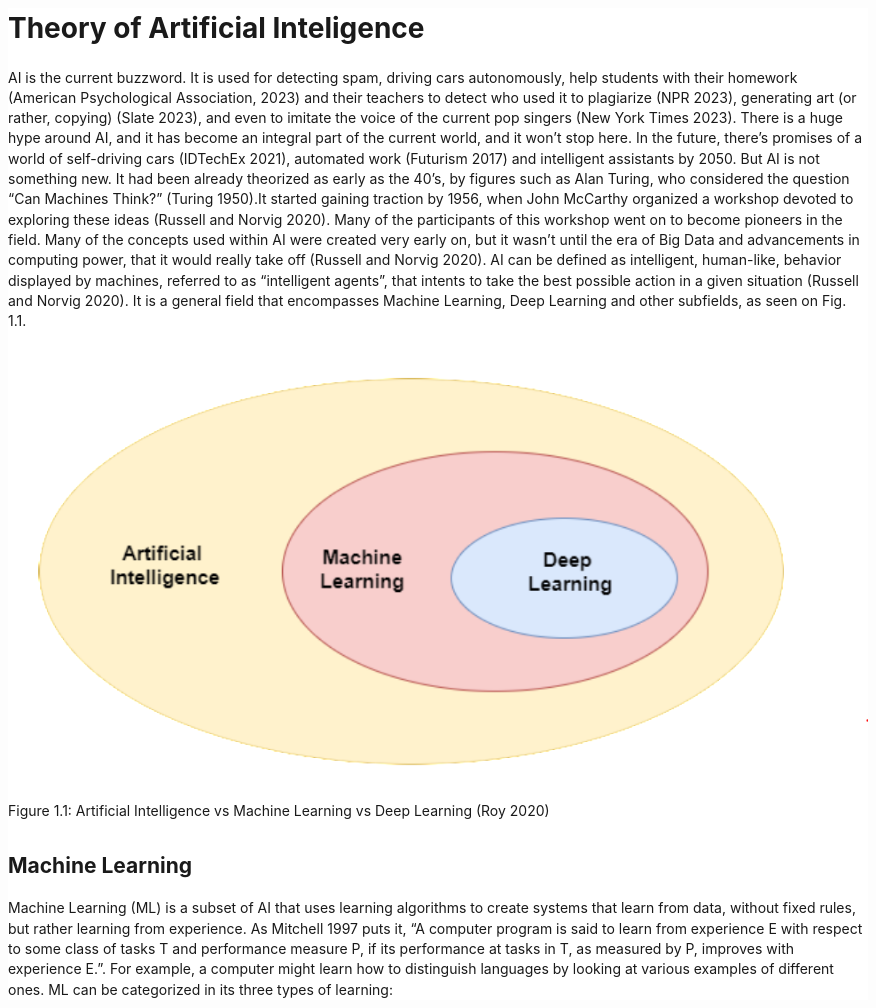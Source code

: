 # Theory of Artificial Inteligence

AI is the current buzzword. It is used for detecting spam, driving cars autonomously, help students with their homework (American Psychological Association, 2023) and their teachers to detect who used it to plagiarize (NPR 2023), generating art (or rather, copying) (Slate 2023), and even to imitate the voice of the current pop singers (New York Times 2023). There is a huge hype around AI, and it has become an integral part of the current world, and it won’t stop here. In the future, there’s promises of a world of self-driving cars (IDTechEx 2021), automated work (Futurism 2017) and intelligent assistants by 2050. But AI is not something new. It had been already theorized as early as the 40’s, by figures such as Alan Turing, who considered the question “Can Machines Think?” (Turing 1950).It started gaining traction by 1956, when John McCarthy organized a workshop devoted to exploring these ideas (Russell and Norvig 2020). Many of the participants of this workshop went on to become pioneers in the field. Many of the concepts used within AI were created very early on, but it wasn’t until the era of Big Data and advancements in computing power, that it would really take off (Russell and Norvig 2020). AI can be defined as intelligent, human-like, behavior displayed by machines, referred to as “intelligent agents”, that intents to take the best possible action in a given situation (Russell and Norvig 2020). It is a general field that encompasses Machine Learning, Deep Learning and other subfields, as seen on Fig. 1.1.

![Figure 1.1: Artificial Intelligence vs Machine Learning vs Deep Learning (Roy 2020)](images/ml/aivsmlvsdl.png)

Figure 1.1: Artificial Intelligence vs Machine Learning vs Deep Learning (Roy 2020)

## Machine Learning

Machine Learning (ML) is a subset of AI that uses learning algorithms to create systems that learn from data, without fixed rules, but rather learning from experience. As Mitchell 1997 puts it, “A computer program is said to learn from experience E with respect to some class of tasks T and performance measure P, if its performance at tasks in T, as measured by P, improves with experience E.”. For example, a computer might learn how to distinguish languages by looking at various examples of different ones. ML can be categorized in its three types of learning:
